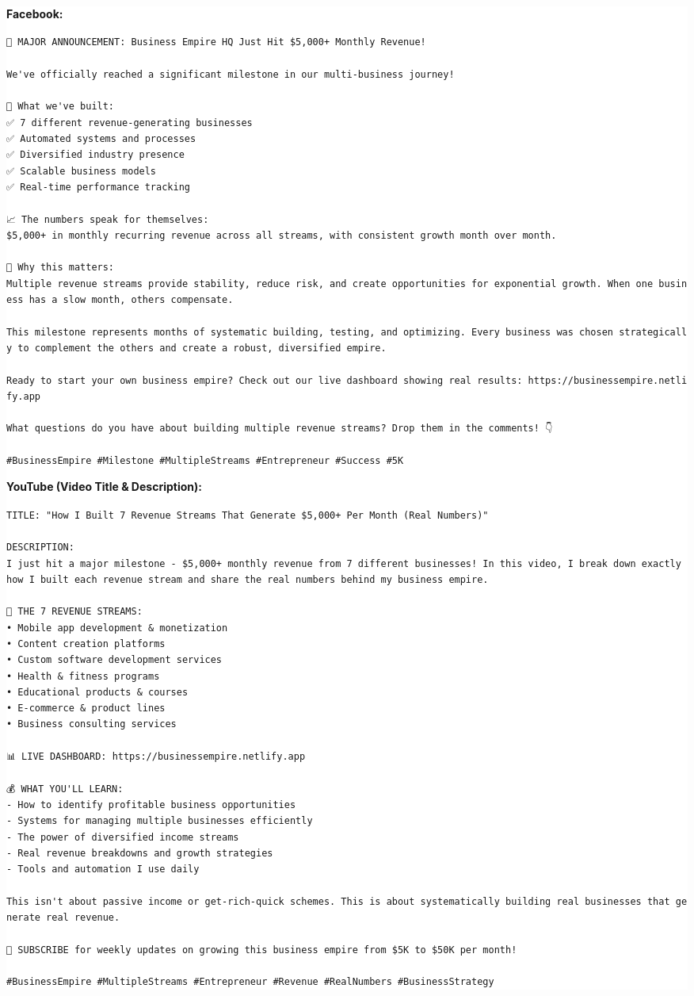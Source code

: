 **Facebook:**
```
🎊 MAJOR ANNOUNCEMENT: Business Empire HQ Just Hit $5,000+ Monthly Revenue!

We've officially reached a significant milestone in our multi-business journey! 

🚀 What we've built:
✅ 7 different revenue-generating businesses
✅ Automated systems and processes
✅ Diversified industry presence  
✅ Scalable business models
✅ Real-time performance tracking

📈 The numbers speak for themselves:
$5,000+ in monthly recurring revenue across all streams, with consistent growth month over month.

🎯 Why this matters:
Multiple revenue streams provide stability, reduce risk, and create opportunities for exponential growth. When one business has a slow month, others compensate.

This milestone represents months of systematic building, testing, and optimizing. Every business was chosen strategically to complement the others and create a robust, diversified empire.

Ready to start your own business empire? Check out our live dashboard showing real results: https://businessempire.netlify.app

What questions do you have about building multiple revenue streams? Drop them in the comments! 👇

#BusinessEmpire #Milestone #MultipleStreams #Entrepreneur #Success #5K
```

**YouTube (Video Title & Description):**
```
TITLE: "How I Built 7 Revenue Streams That Generate $5,000+ Per Month (Real Numbers)"

DESCRIPTION:
I just hit a major milestone - $5,000+ monthly revenue from 7 different businesses! In this video, I break down exactly how I built each revenue stream and share the real numbers behind my business empire.

🚀 THE 7 REVENUE STREAMS:
• Mobile app development & monetization
• Content creation platforms
• Custom software development services
• Health & fitness programs
• Educational products & courses
• E-commerce & product lines
• Business consulting services

📊 LIVE DASHBOARD: https://businessempire.netlify.app

💰 WHAT YOU'LL LEARN:
- How to identify profitable business opportunities
- Systems for managing multiple businesses efficiently
- The power of diversified income streams
- Real revenue breakdowns and growth strategies
- Tools and automation I use daily

This isn't about passive income or get-rich-quick schemes. This is about systematically building real businesses that generate real revenue.

🔔 SUBSCRIBE for weekly updates on growing this business empire from $5K to $50K per month!

#BusinessEmpire #MultipleStreams #Entrepreneur #Revenue #RealNumbers #BusinessStrategy

```